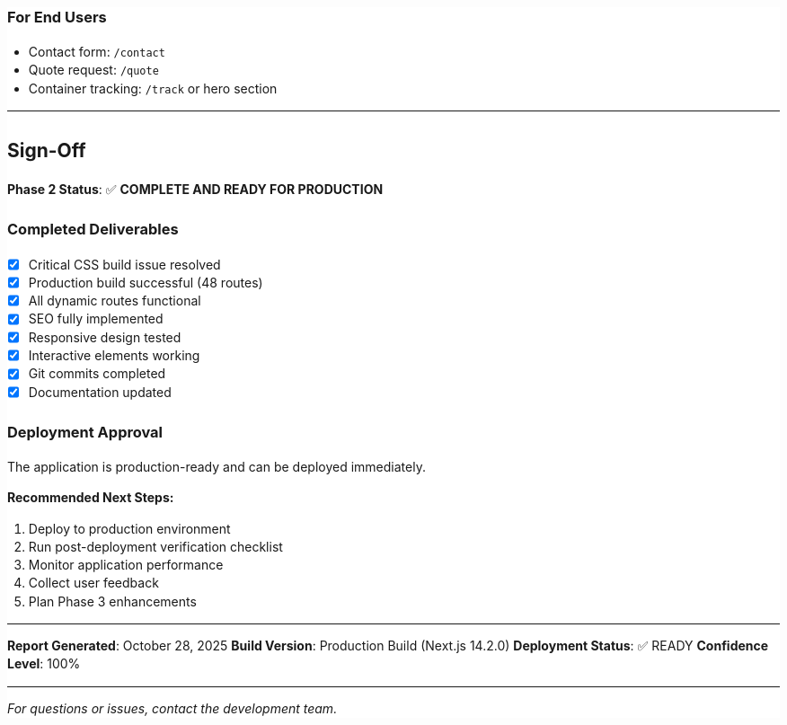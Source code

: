 ### For End Users
- Contact form: `/contact`
- Quote request: `/quote`
- Container tracking: `/track` or hero section

---

## Sign-Off

**Phase 2 Status**: ✅ **COMPLETE AND READY FOR PRODUCTION**

### Completed Deliverables
- [x] Critical CSS build issue resolved
- [x] Production build successful (48 routes)
- [x] All dynamic routes functional
- [x] SEO fully implemented
- [x] Responsive design tested
- [x] Interactive elements working
- [x] Git commits completed
- [x] Documentation updated

### Deployment Approval
The application is production-ready and can be deployed immediately.

**Recommended Next Steps:**
1. Deploy to production environment
2. Run post-deployment verification checklist
3. Monitor application performance
4. Collect user feedback
5. Plan Phase 3 enhancements

---

**Report Generated**: October 28, 2025
**Build Version**: Production Build (Next.js 14.2.0)
**Deployment Status**: ✅ READY
**Confidence Level**: 100%

---

*For questions or issues, contact the development team.*

